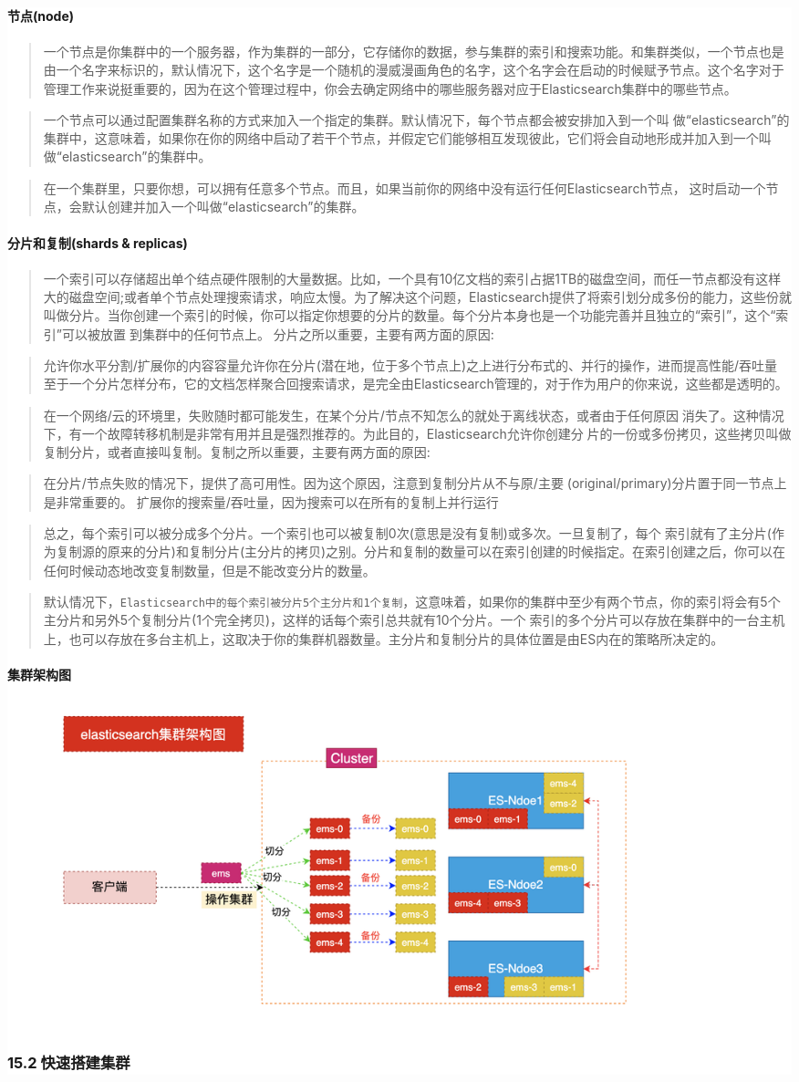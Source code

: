 #### 节点(node) 

> 一个节点是你集群中的一个服务器，作为集群的一部分，它存储你的数据，参与集群的索引和搜索功能。和集群类似，一个节点也是由一个名字来标识的，默认情况下，这个名字是一个随机的漫威漫画角色的名字，这个名字会在启动的时候赋予节点。这个名字对于管理工作来说挺重要的，因为在这个管理过程中，你会去确定网络中的哪些服务器对应于Elasticsearch集群中的哪些节点。 

> 一个节点可以通过配置集群名称的方式来加入一个指定的集群。默认情况下，每个节点都会被安排加入到一个叫 做“elasticsearch”的集群中，这意味着，如果你在你的网络中启动了若干个节点，并假定它们能够相互发现彼此，它们将会自动地形成并加入到一个叫做“elasticsearch”的集群中。 

> 在一个集群里，只要你想，可以拥有任意多个节点。而且，如果当前你的网络中没有运行任何Elasticsearch节点， 这时启动一个节点，会默认创建并加入一个叫做“elasticsearch”的集群。 

#### 分片和复制(shards & replicas) 

> 一个索引可以存储超出单个结点硬件限制的大量数据。比如，一个具有10亿文档的索引占据1TB的磁盘空间，而任一节点都没有这样大的磁盘空间;或者单个节点处理搜索请求，响应太慢。为了解决这个问题，Elasticsearch提供了将索引划分成多份的能力，这些份就叫做分片。当你创建一个索引的时候，你可以指定你想要的分片的数量。每个分片本身也是一个功能完善并且独立的“索引”，这个“索引”可以被放置 到集群中的任何节点上。 分片之所以重要，主要有两方面的原因: 

> 允许你水平分割/扩展你的内容容量允许你在分片(潜在地，位于多个节点上)之上进行分布式的、并行的操作，进而提高性能/吞吐量 至于一个分片怎样分布，它的文档怎样聚合回搜索请求，是完全由Elasticsearch管理的，对于作为用户的你来说，这些都是透明的。 

> 在一个网络/云的环境里，失败随时都可能发生，在某个分片/节点不知怎么的就处于离线状态，或者由于任何原因 消失了。这种情况下，有一个故障转移机制是非常有用并且是强烈推荐的。为此目的，Elasticsearch允许你创建分 片的一份或多份拷贝，这些拷贝叫做复制分片，或者直接叫复制。复制之所以重要，主要有两方面的原因: 

>  在分片/节点失败的情况下，提供了高可用性。因为这个原因，注意到复制分片从不与原/主要 (original/primary)分片置于同一节点上是非常重要的。 扩展你的搜索量/吞吐量，因为搜索可以在所有的复制上并行运行 

> 总之，每个索引可以被分成多个分片。一个索引也可以被复制0次(意思是没有复制)或多次。一旦复制了，每个 索引就有了主分片(作为复制源的原来的分片)和复制分片(主分片的拷贝)之别。分片和复制的数量可以在索引创建的时候指定。在索引创建之后，你可以在任何时候动态地改变复制数量，但是不能改变分片的数量。 

> 默认情况下，`Elasticsearch中的每个索引被分片5个主分片和1个复制`，这意味着，如果你的集群中至少有两个节点，你的索引将会有5个主分片和另外5个复制分片(1个完全拷贝)，这样的话每个索引总共就有10个分片。一个 索引的多个分片可以存放在集群中的一台主机上，也可以存放在多台主机上，这取决于你的集群机器数量。主分片和复制分片的具体位置是由ES内在的策略所决定的。 

#### 集群架构图

![image-20200706130616482](images/image-20200706130616482.png)

### 15.2 快速搭建集群
